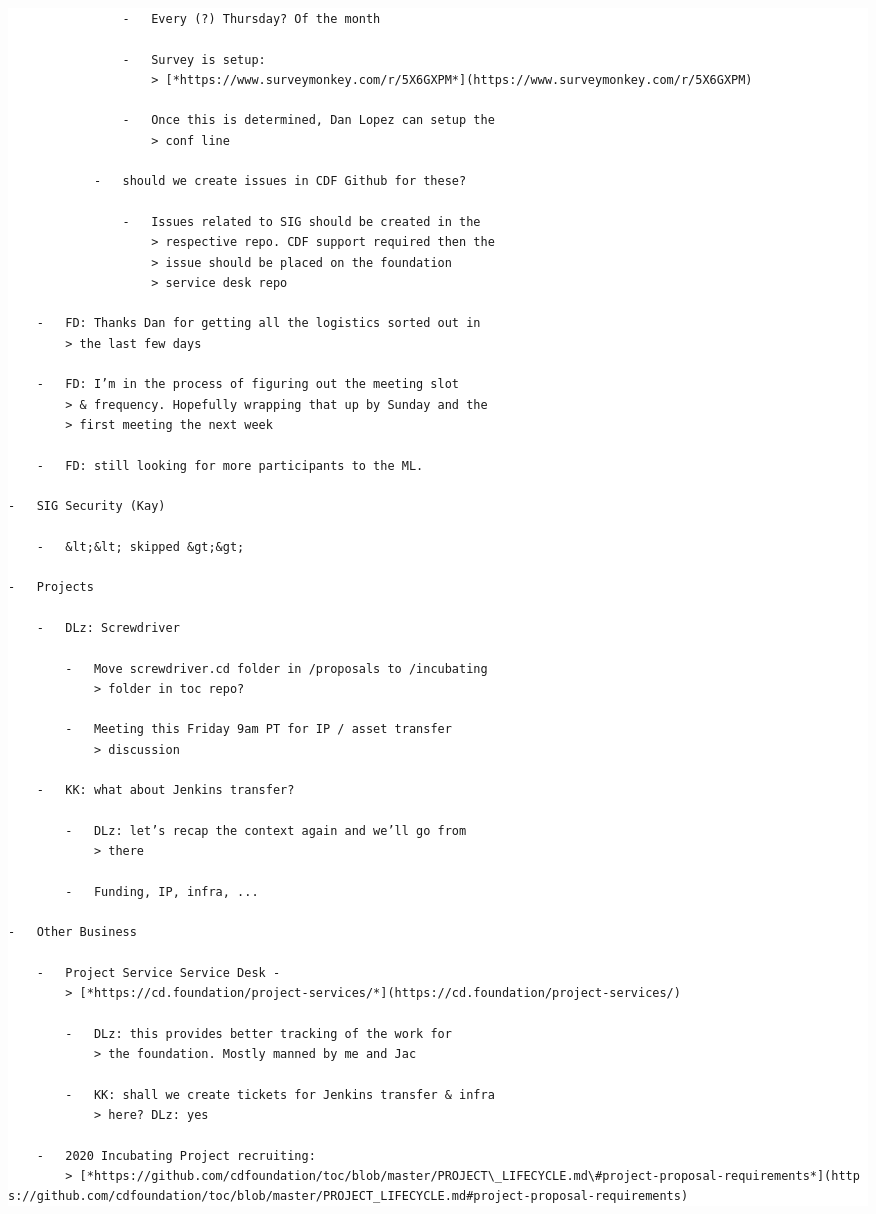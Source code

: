                     -   Every (?) Thursday? Of the month

                    -   Survey is setup:
                        > [*https://www.surveymonkey.com/r/5X6GXPM*](https://www.surveymonkey.com/r/5X6GXPM)

                    -   Once this is determined, Dan Lopez can setup the
                        > conf line

                -   should we create issues in CDF Github for these?

                    -   Issues related to SIG should be created in the
                        > respective repo. CDF support required then the
                        > issue should be placed on the foundation
                        > service desk repo

        -   FD: Thanks Dan for getting all the logistics sorted out in
            > the last few days

        -   FD: I’m in the process of figuring out the meeting slot
            > & frequency. Hopefully wrapping that up by Sunday and the
            > first meeting the next week

        -   FD: still looking for more participants to the ML.

    -   SIG Security (Kay)

        -   &lt;&lt; skipped &gt;&gt;

    -   Projects

        -   DLz: Screwdriver

            -   Move screwdriver.cd folder in /proposals to /incubating
                > folder in toc repo?

            -   Meeting this Friday 9am PT for IP / asset transfer
                > discussion

        -   KK: what about Jenkins transfer?

            -   DLz: let’s recap the context again and we’ll go from
                > there

            -   Funding, IP, infra, ...

    -   Other Business

        -   Project Service Service Desk -
            > [*https://cd.foundation/project-services/*](https://cd.foundation/project-services/)

            -   DLz: this provides better tracking of the work for
                > the foundation. Mostly manned by me and Jac

            -   KK: shall we create tickets for Jenkins transfer & infra
                > here? DLz: yes

        -   2020 Incubating Project recruiting:
            > [*https://github.com/cdfoundation/toc/blob/master/PROJECT\_LIFECYCLE.md\#project-proposal-requirements*](https://github.com/cdfoundation/toc/blob/master/PROJECT_LIFECYCLE.md#project-proposal-requirements)
